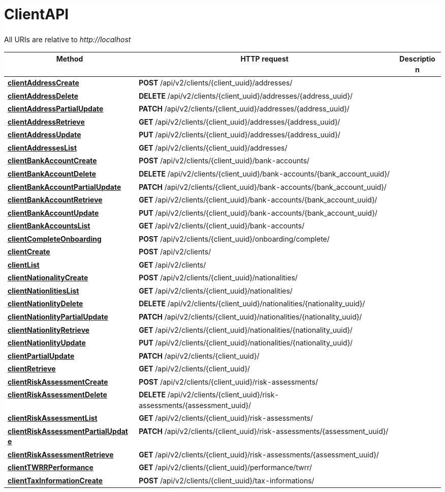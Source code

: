 # ClientAPI

All URIs are relative to *http://localhost*

Method | HTTP request | Description
------------- | ------------- | -------------
[**clientAddressCreate**](ClientAPI.md#clientaddresscreate) | **POST** /api/v2/clients/{client_uuid}/addresses/ | 
[**clientAddressDelete**](ClientAPI.md#clientaddressdelete) | **DELETE** /api/v2/clients/{client_uuid}/addresses/{address_uuid}/ | 
[**clientAddressPartialUpdate**](ClientAPI.md#clientaddresspartialupdate) | **PATCH** /api/v2/clients/{client_uuid}/addresses/{address_uuid}/ | 
[**clientAddressRetrieve**](ClientAPI.md#clientaddressretrieve) | **GET** /api/v2/clients/{client_uuid}/addresses/{address_uuid}/ | 
[**clientAddressUpdate**](ClientAPI.md#clientaddressupdate) | **PUT** /api/v2/clients/{client_uuid}/addresses/{address_uuid}/ | 
[**clientAddressesList**](ClientAPI.md#clientaddresseslist) | **GET** /api/v2/clients/{client_uuid}/addresses/ | 
[**clientBankAccountCreate**](ClientAPI.md#clientbankaccountcreate) | **POST** /api/v2/clients/{client_uuid}/bank-accounts/ | 
[**clientBankAccountDelete**](ClientAPI.md#clientbankaccountdelete) | **DELETE** /api/v2/clients/{client_uuid}/bank-accounts/{bank_account_uuid}/ | 
[**clientBankAccountPartialUpdate**](ClientAPI.md#clientbankaccountpartialupdate) | **PATCH** /api/v2/clients/{client_uuid}/bank-accounts/{bank_account_uuid}/ | 
[**clientBankAccountRetrieve**](ClientAPI.md#clientbankaccountretrieve) | **GET** /api/v2/clients/{client_uuid}/bank-accounts/{bank_account_uuid}/ | 
[**clientBankAccountUpdate**](ClientAPI.md#clientbankaccountupdate) | **PUT** /api/v2/clients/{client_uuid}/bank-accounts/{bank_account_uuid}/ | 
[**clientBankAccountsList**](ClientAPI.md#clientbankaccountslist) | **GET** /api/v2/clients/{client_uuid}/bank-accounts/ | 
[**clientCompleteOnboarding**](ClientAPI.md#clientcompleteonboarding) | **POST** /api/v2/clients/{client_uuid}/onboarding/complete/ | 
[**clientCreate**](ClientAPI.md#clientcreate) | **POST** /api/v2/clients/ | 
[**clientList**](ClientAPI.md#clientlist) | **GET** /api/v2/clients/ | 
[**clientNationalityCreate**](ClientAPI.md#clientnationalitycreate) | **POST** /api/v2/clients/{client_uuid}/nationalities/ | 
[**clientNationlitiesList**](ClientAPI.md#clientnationlitieslist) | **GET** /api/v2/clients/{client_uuid}/nationalities/ | 
[**clientNationlityDelete**](ClientAPI.md#clientnationlitydelete) | **DELETE** /api/v2/clients/{client_uuid}/nationalities/{nationality_uuid}/ | 
[**clientNationlityPartialUpdate**](ClientAPI.md#clientnationlitypartialupdate) | **PATCH** /api/v2/clients/{client_uuid}/nationalities/{nationality_uuid}/ | 
[**clientNationlityRetrieve**](ClientAPI.md#clientnationlityretrieve) | **GET** /api/v2/clients/{client_uuid}/nationalities/{nationality_uuid}/ | 
[**clientNationlityUpdate**](ClientAPI.md#clientnationlityupdate) | **PUT** /api/v2/clients/{client_uuid}/nationalities/{nationality_uuid}/ | 
[**clientPartialUpdate**](ClientAPI.md#clientpartialupdate) | **PATCH** /api/v2/clients/{client_uuid}/ | 
[**clientRetrieve**](ClientAPI.md#clientretrieve) | **GET** /api/v2/clients/{client_uuid}/ | 
[**clientRiskAssessmentCreate**](ClientAPI.md#clientriskassessmentcreate) | **POST** /api/v2/clients/{client_uuid}/risk-assessments/ | 
[**clientRiskAssessmentDelete**](ClientAPI.md#clientriskassessmentdelete) | **DELETE** /api/v2/clients/{client_uuid}/risk-assessments/{assessment_uuid}/ | 
[**clientRiskAssessmentList**](ClientAPI.md#clientriskassessmentlist) | **GET** /api/v2/clients/{client_uuid}/risk-assessments/ | 
[**clientRiskAssessmentPartialUpdate**](ClientAPI.md#clientriskassessmentpartialupdate) | **PATCH** /api/v2/clients/{client_uuid}/risk-assessments/{assessment_uuid}/ | 
[**clientRiskAssessmentRetrieve**](ClientAPI.md#clientriskassessmentretrieve) | **GET** /api/v2/clients/{client_uuid}/risk-assessments/{assessment_uuid}/ | 
[**clientTWRRPerformance**](ClientAPI.md#clienttwrrperformance) | **GET** /api/v2/clients/{client_uuid}/performance/twrr/ | 
[**clientTaxInformationCreate**](ClientAPI.md#clienttaxinformationcreate) | **POST** /api/v2/clients/{client_uuid}/tax-informations/ | 